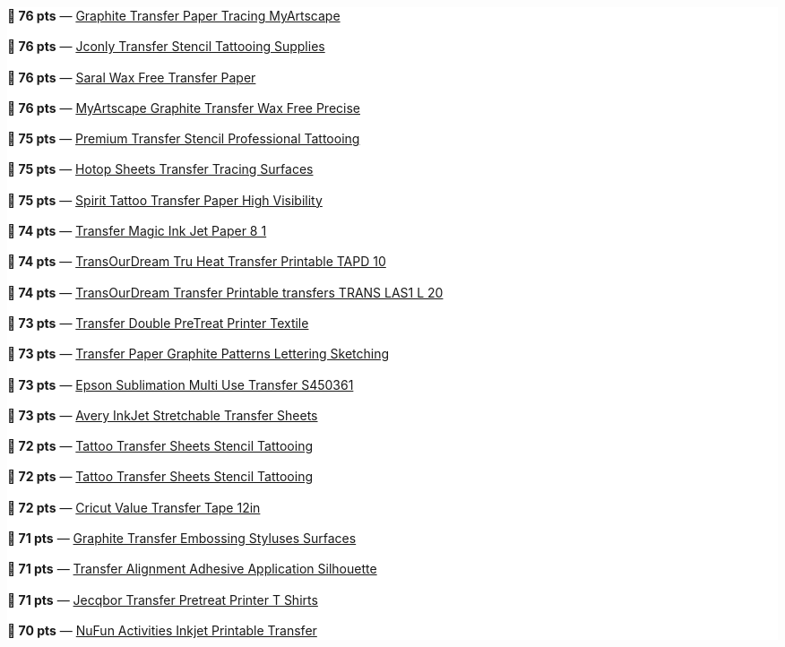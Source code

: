 **🛒 76 pts** — [Graphite Transfer Paper Tracing MyArtscape](/products/graphite-transfer-paper-tracing-myartscape-B01FE2H380/)

**🛒 76 pts** — [Jconly Transfer Stencil Tattooing Supplies](/products/jconly-transfer-stencil-tattooing-supplies-B0F211FXS8/)

**🛒 76 pts** — [Saral Wax Free Transfer Paper](/products/saral-wax-free-transfer-paper-B01MT9TYKK/)

**🛒 76 pts** — [MyArtscape Graphite Transfer Wax Free Precise](/products/myartscape-graphite-transfer-wax-free-precise-B0D6V8G5BK/)

**🛒 75 pts** — [Premium Transfer Stencil Professional Tattooing](/products/premium-transfer-stencil-professional-tattooing-B0DL2ZQ186/)

**🛒 75 pts** — [Hotop Sheets Transfer Tracing Surfaces](/products/hotop-sheets-transfer-tracing-surfaces-B075KLC9LM/)

**🛒 75 pts** — [Spirit Tattoo Transfer Paper High Visibility](/products/spirit-tattoo-transfer-paper-high-visibility-B0BBF17J67/)

**🛒 74 pts** — [Transfer Magic Ink Jet Paper 8 1](/products/transfer-magic-ink-jet-paper-8-1-B003K74NV2/)

**🛒 74 pts** — [TransOurDream Tru Heat Transfer Printable TAPD 10](/products/transourdream-tru-heat-transfer-printable-tapd-10-B0CT4JQLZP/)

**🛒 74 pts** — [TransOurDream Transfer Printable transfers TRANS LAS1 L 20](/products/transourdream-transfer-printable-transfers-trans-las1-l-20-B09HC4V55F/)

**🛒 73 pts** — [Transfer Double PreTreat Printer Textile](/products/transfer-double-pretreat-printer-textile-B0DNVPL8HR/)

**🛒 73 pts** — [Transfer Paper Graphite Patterns Lettering Sketching](/products/transfer-paper-graphite-patterns-lettering-sketching-B0F9449YV6/)

**🛒 73 pts** — [Epson Sublimation Multi Use Transfer S450361](/products/epson-sublimation-multi-use-transfer-s450361-B0872GY5SH/)

**🛒 73 pts** — [Avery InkJet Stretchable Transfer Sheets](/products/avery-inkjet-stretchable-transfer-sheets-B0016BNHVQ/)

**🛒 72 pts** — [Tattoo Transfer Sheets Stencil Tattooing](/products/tattoo-transfer-sheets-stencil-tattooing-B0D2K9LY2G/)

**🛒 72 pts** — [Tattoo Transfer Sheets Stencil Tattooing](/products/tattoo-transfer-sheets-stencil-tattooing-B0D2HG76FQ/)

**🛒 72 pts** — [Cricut Value Transfer Tape 12in](/products/cricut-value-transfer-tape-12in-B0DXXFPFXD/)

**🛒 71 pts** — [Graphite Transfer Embossing Styluses Surfaces](/products/graphite-transfer-embossing-styluses-surfaces-B09TK53ZF3/)

**🛒 71 pts** — [Transfer Alignment Adhesive Application Silhouette](/products/transfer-alignment-adhesive-application-silhouette-B0936C25V5/)

**🛒 71 pts** — [Jecqbor Transfer Pretreat Printer T Shirts](/products/jecqbor-transfer-pretreat-printer-t-shirts-B0CNT6S3GP/)

**🛒 70 pts** — [NuFun Activities Inkjet Printable Transfer](/products/nufun-activities-inkjet-printable-transfer-B06WLJ5BJD/)
